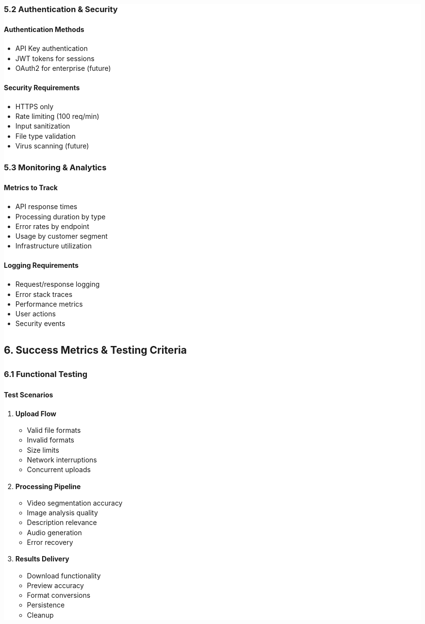 ### 5.2 Authentication & Security

#### Authentication Methods
- API Key authentication
- JWT tokens for sessions
- OAuth2 for enterprise (future)

#### Security Requirements
- HTTPS only
- Rate limiting (100 req/min)
- Input sanitization
- File type validation
- Virus scanning (future)

### 5.3 Monitoring & Analytics

#### Metrics to Track
- API response times
- Processing duration by type
- Error rates by endpoint
- Usage by customer segment
- Infrastructure utilization

#### Logging Requirements
- Request/response logging
- Error stack traces
- Performance metrics
- User actions
- Security events

## 6. Success Metrics & Testing Criteria

### 6.1 Functional Testing

#### Test Scenarios
1. **Upload Flow**
   - Valid file formats
   - Invalid formats
   - Size limits
   - Network interruptions
   - Concurrent uploads

2. **Processing Pipeline**
   - Video segmentation accuracy
   - Image analysis quality
   - Description relevance
   - Audio generation
   - Error recovery

3. **Results Delivery**
   - Download functionality
   - Preview accuracy
   - Format conversions
   - Persistence
   - Cleanup
